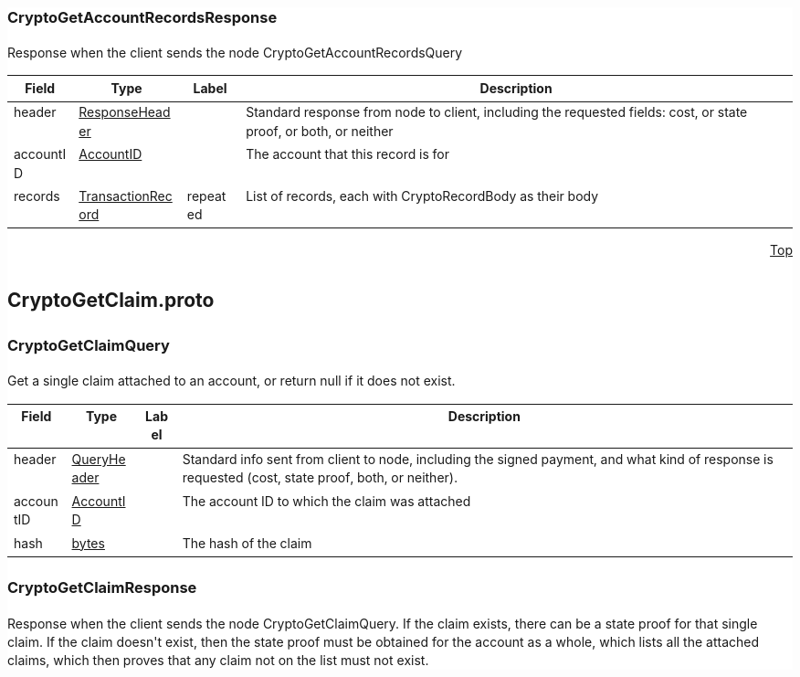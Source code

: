 


<a name="proto.CryptoGetAccountRecordsResponse"></a>

### CryptoGetAccountRecordsResponse
Response when the client sends the node CryptoGetAccountRecordsQuery


| Field | Type | Label | Description |
| ----- | ---- | ----- | ----------- |
| header | [ResponseHeader](#proto.ResponseHeader) |  | Standard response from node to client, including the requested fields: cost, or state proof, or both, or neither |
| accountID | [AccountID](#proto.AccountID) |  | The account that this record is for |
| records | [TransactionRecord](#proto.TransactionRecord) | repeated | List of records, each with CryptoRecordBody as their body |





 

 

 

 



<a name="CryptoGetClaim.proto"></a>
<p align="right"><a href="#top">Top</a></p>

## CryptoGetClaim.proto



<a name="proto.CryptoGetClaimQuery"></a>

### CryptoGetClaimQuery
Get a single claim attached to an account, or return null if it does not exist.


| Field | Type | Label | Description |
| ----- | ---- | ----- | ----------- |
| header | [QueryHeader](#proto.QueryHeader) |  | Standard info sent from client to node, including the signed payment, and what kind of response is requested (cost, state proof, both, or neither). |
| accountID | [AccountID](#proto.AccountID) |  | The account ID to which the claim was attached |
| hash | [bytes](#bytes) |  | The hash of the claim |






<a name="proto.CryptoGetClaimResponse"></a>

### CryptoGetClaimResponse
Response when the client sends the node CryptoGetClaimQuery. If the claim exists, there can be a state proof for that single claim. If the claim doesn&#39;t exist, then the state proof must be obtained for the account as a whole, which lists all the attached claims, which then proves that any claim not on the list must not exist.
